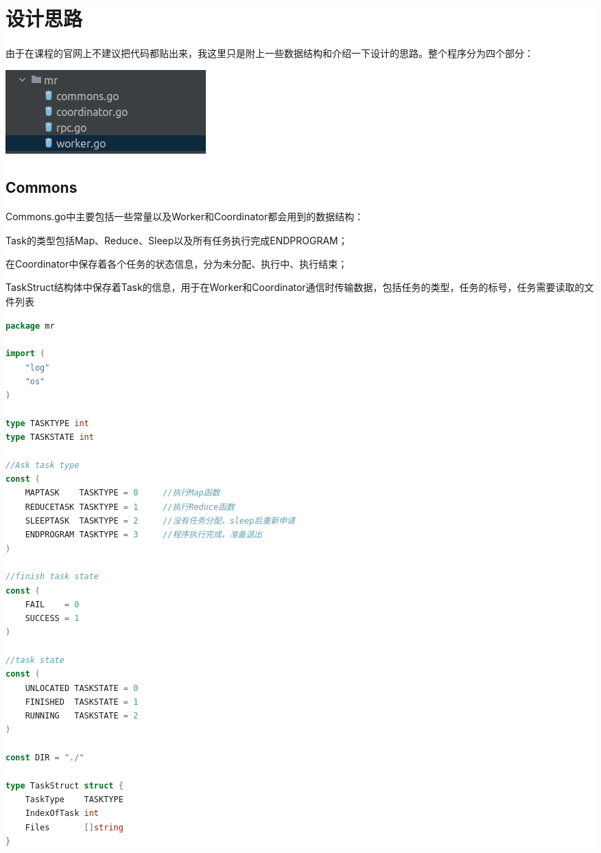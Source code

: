 # 设计思路

由于在课程的官网上不建议把代码都贴出来，我这里只是附上一些数据结构和介绍一下设计的思路。整个程序分为四个部分：

![](https://github.com/Songzm1999/Mit-6.824-2021/blob/master/images/总体结构.png)

## Commons

Commons.go中主要包括一些常量以及Worker和Coordinator都会用到的数据结构：

Task的类型包括Map、Reduce、Sleep以及所有任务执行完成ENDPROGRAM；

在Coordinator中保存着各个任务的状态信息，分为未分配、执行中、执行结束；

TaskStruct结构体中保存着Task的信息，用于在Worker和Coordinator通信时传输数据，包括任务的类型，任务的标号，任务需要读取的文件列表

```go
package mr

import (
	"log"
	"os"
)

type TASKTYPE int
type TASKSTATE int

//Ask task type
const (
	MAPTASK    TASKTYPE = 0		//执行Map函数
	REDUCETASK TASKTYPE = 1		//执行Reduce函数
	SLEEPTASK  TASKTYPE = 2		//没有任务分配，sleep后重新申请
	ENDPROGRAM TASKTYPE = 3		//程序执行完成，准备退出
)

//finish task state
const (
	FAIL    = 0
	SUCCESS = 1
)

//task state
const (
	UNLOCATED TASKSTATE = 0
	FINISHED  TASKSTATE = 1
	RUNNING   TASKSTATE = 2
)

const DIR = "./"

type TaskStruct struct {
	TaskType    TASKTYPE
	IndexOfTask int
	Files       []string
}
```
